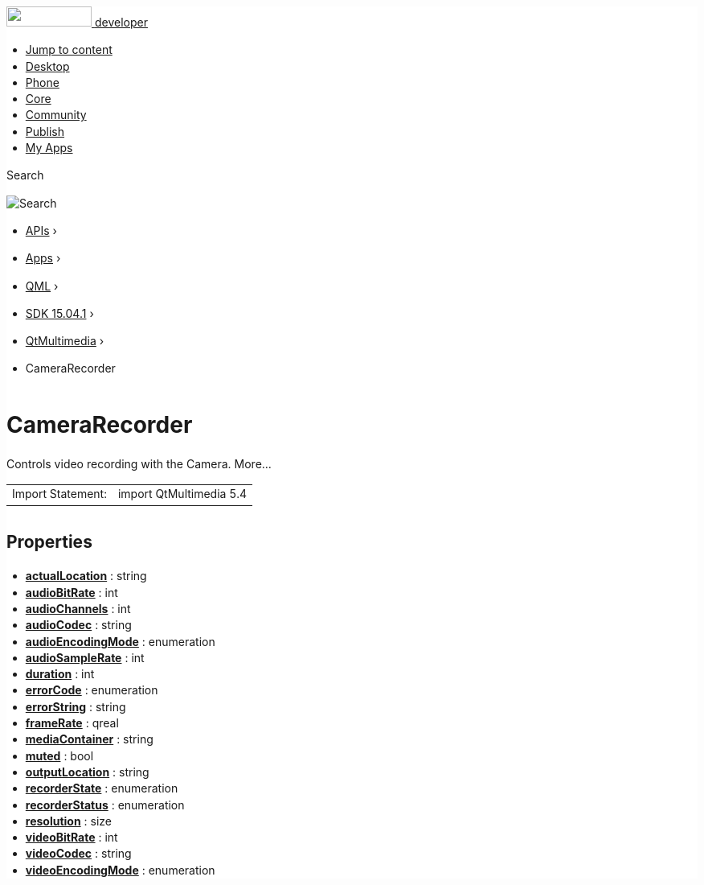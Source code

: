 <a href="https://developer.ubuntu.com/" class="logo-ubuntu"><img src="https://developer.ubuntu.com/assets/sites/ubuntu/latest/u/img/logos/logo-ubuntu-orange.svg" width="106" height="25" /> <span>developer</span></a>

-   [Jump to content](index.html#main-content)
-   [Desktop](https://developer.ubuntu.com/en/desktop/)
-   [Phone](https://developer.ubuntu.com/en/phone/)
-   [Core](https://developer.ubuntu.com/core)
-   [Community](https://developer.ubuntu.com/en/community/)
-   [Publish](https://developer.ubuntu.com/en/publish/)
-   [My Apps](https://myapps.developer.ubuntu.com/)

Search

<img src="https://developer.ubuntu.com/assets/sites/ubuntu/latest/u/img/search-white.svg" alt="Search" height="28" />

-   [APIs](../../../../index.html) ›
-   [Apps](../../../index.html) ›
-   [QML](../../index.html) ›
-   [SDK 15.04.1](../index.html) ›
-   [QtMultimedia](../QtMultimedia/index.html) ›



-   CameraRecorder

CameraRecorder
==============

<span class="subtitle"></span>
Controls video recording with the Camera. More...

|                   |                         |
|-------------------|-------------------------|
| Import Statement: | import QtMultimedia 5.4 |

<span id="properties"></span>
Properties
----------

-   ****[actualLocation](index.html#actualLocation-prop)**** : string
-   ****[audioBitRate](index.html#audioBitRate-prop)**** : int
-   ****[audioChannels](index.html#audioChannels-prop)**** : int
-   ****[audioCodec](index.html#audioCodec-prop)**** : string
-   ****[audioEncodingMode](index.html#audioEncodingMode-prop)**** : enumeration
-   ****[audioSampleRate](index.html#audioSampleRate-prop)**** : int
-   ****[duration](index.html#duration-prop)**** : int
-   ****[errorCode](index.html#errorCode-prop)**** : enumeration
-   ****[errorString](index.html#errorString-prop)**** : string
-   ****[frameRate](index.html#frameRate-prop)**** : qreal
-   ****[mediaContainer](index.html#mediaContainer-prop)**** : string
-   ****[muted](index.html#muted-prop)**** : bool
-   ****[outputLocation](index.html#outputLocation-prop)**** : string
-   ****[recorderState](index.html#recorderState-prop)**** : enumeration
-   ****[recorderStatus](index.html#recorderStatus-prop)**** : enumeration
-   ****[resolution](index.html#resolution-prop)**** : size
-   ****[videoBitRate](index.html#videoBitRate-prop)**** : int
-   ****[videoCodec](index.html#videoCodec-prop)**** : string
-   ****[videoEncodingMode](index.html#videoEncodingMode-prop)**** : enumeration
